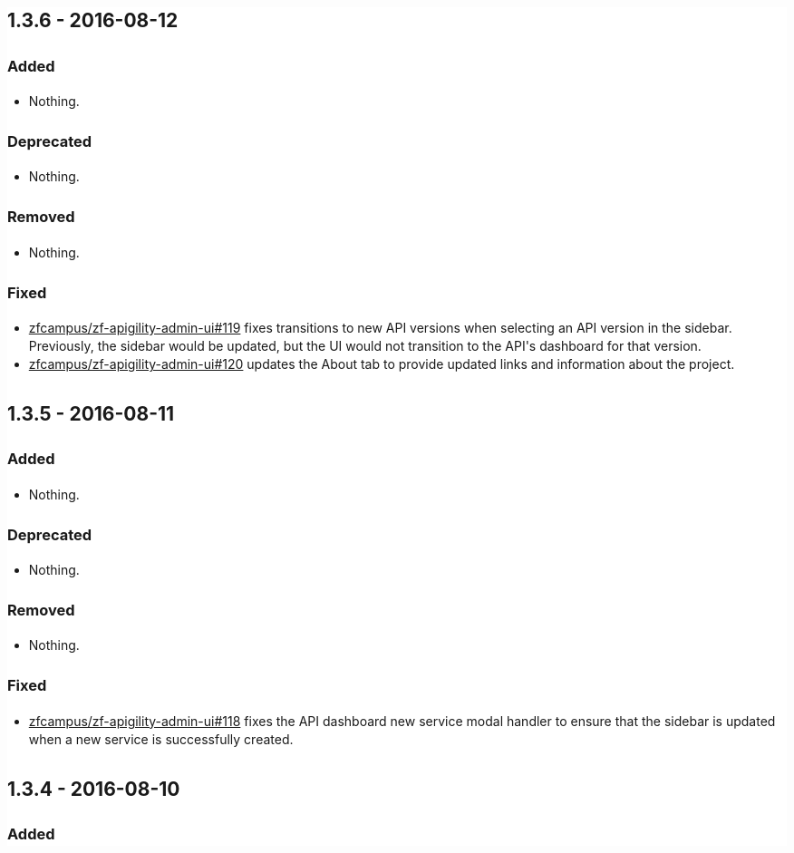 ## 1.3.6 - 2016-08-12

### Added

- Nothing.

### Deprecated

- Nothing.

### Removed

- Nothing.

### Fixed

- [zfcampus/zf-apigility-admin-ui#119](https://github.com/zfcampus/zf-apigility-admin-ui/pull/119) fixes
  transitions to new API versions when selecting an API version in the sidebar.
  Previously, the sidebar would be updated, but the UI would not transition to
  the API's dashboard for that version.
- [zfcampus/zf-apigility-admin-ui#120](https://github.com/zfcampus/zf-apigility-admin-ui/pull/120) updates the
  About tab to provide updated links and information about the project.

## 1.3.5 - 2016-08-11

### Added

- Nothing.

### Deprecated

- Nothing.

### Removed

- Nothing.

### Fixed

- [zfcampus/zf-apigility-admin-ui#118](https://github.com/zfcampus/zf-apigility-admin-ui/pull/118) fixes the
  API dashboard new service modal handler to ensure that the sidebar is updated
  when a new service is successfully created.

## 1.3.4 - 2016-08-10

### Added
